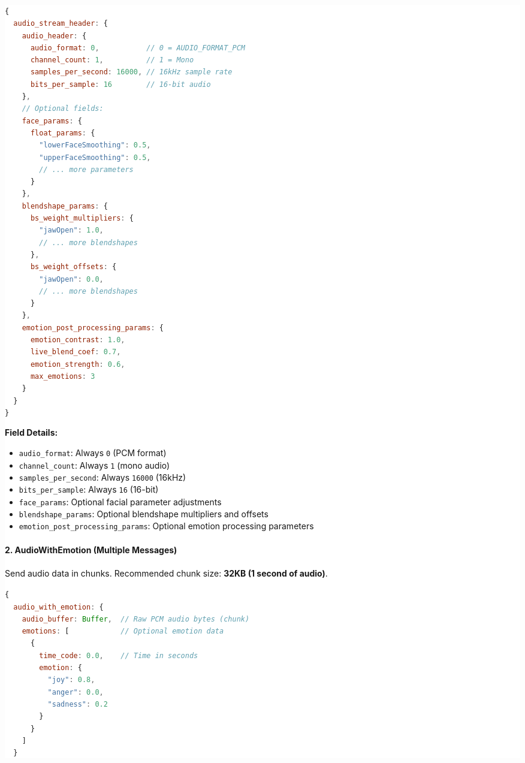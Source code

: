 ```javascript
{
  audio_stream_header: {
    audio_header: {
      audio_format: 0,           // 0 = AUDIO_FORMAT_PCM
      channel_count: 1,          // 1 = Mono
      samples_per_second: 16000, // 16kHz sample rate
      bits_per_sample: 16        // 16-bit audio
    },
    // Optional fields:
    face_params: {
      float_params: {
        "lowerFaceSmoothing": 0.5,
        "upperFaceSmoothing": 0.5,
        // ... more parameters
      }
    },
    blendshape_params: {
      bs_weight_multipliers: {
        "jawOpen": 1.0,
        // ... more blendshapes
      },
      bs_weight_offsets: {
        "jawOpen": 0.0,
        // ... more blendshapes
      }
    },
    emotion_post_processing_params: {
      emotion_contrast: 1.0,
      live_blend_coef: 0.7,
      emotion_strength: 0.6,
      max_emotions: 3
    }
  }
}
```

**Field Details:**

- `audio_format`: Always `0` (PCM format)
- `channel_count`: Always `1` (mono audio)
- `samples_per_second`: Always `16000` (16kHz)
- `bits_per_sample`: Always `16` (16-bit)
- `face_params`: Optional facial parameter adjustments
- `blendshape_params`: Optional blendshape multipliers and offsets
- `emotion_post_processing_params`: Optional emotion processing parameters

#### 2. AudioWithEmotion (Multiple Messages)

Send audio data in chunks. Recommended chunk size: **32KB (1 second of audio)**.

```javascript
{
  audio_with_emotion: {
    audio_buffer: Buffer,  // Raw PCM audio bytes (chunk)
    emotions: [            // Optional emotion data
      {
        time_code: 0.0,    // Time in seconds
        emotion: {
          "joy": 0.8,
          "anger": 0.0,
          "sadness": 0.2
        }
      }
    ]
  }
```